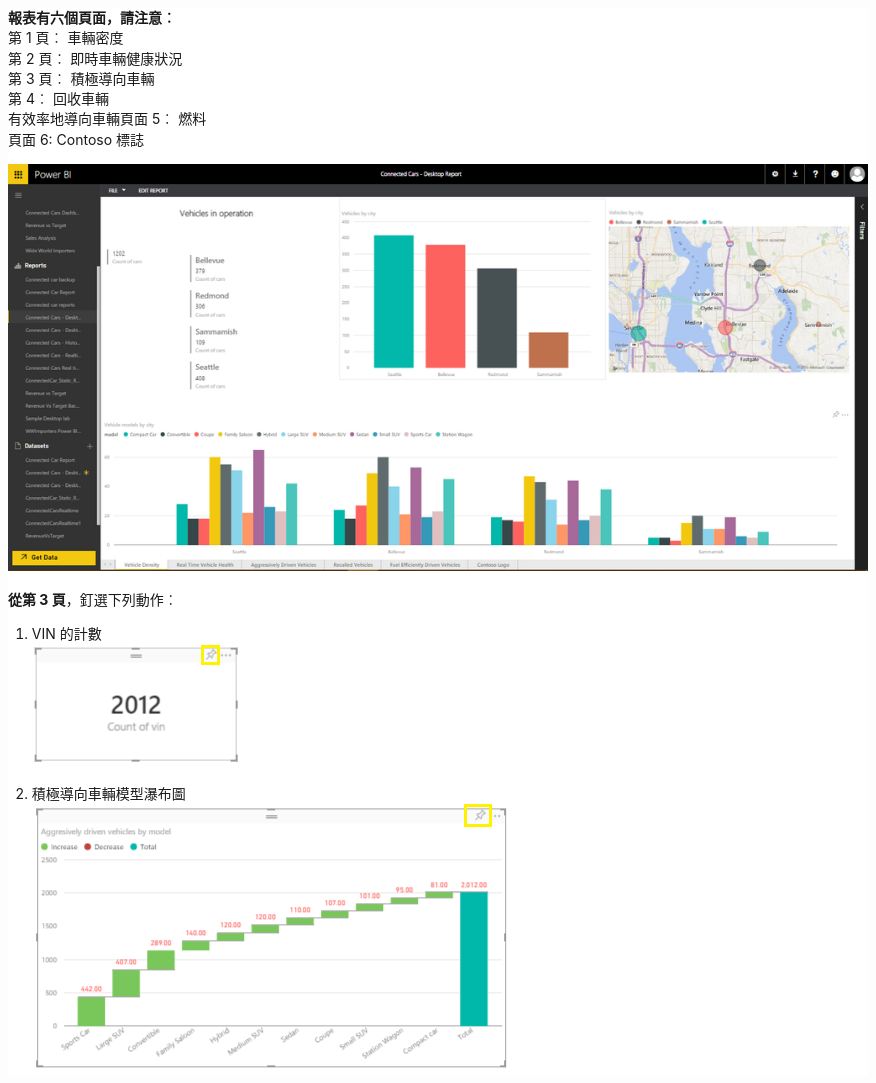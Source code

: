 
**報表有六個頁面，請注意︰**  
第 1 頁︰ 車輛密度  
第 2 頁︰ 即時車輛健康狀況  
第 3 頁︰ 積極導向車輛   
第 4︰ 回收車輛  
有效率地導向車輛頁面 5︰ 燃料  
頁面 6: Contoso 標誌  

![連線的汽車 PowerBI.com](./media/cortana-analytics-playbook-vehicle-telemetry-powerbi-dashboard/vehicle-telemetry-dashboard2.png)
 

**從第 3 頁**，釘選下列動作︰  

1.  VIN 的計數  
    ![連線的汽車 PowerBI.com](./media/cortana-analytics-playbook-vehicle-telemetry-powerbi-dashboard/vehicle-telemetry-dashboard3.png) 

2.  積極導向車輛模型瀑布圖  
    ![車輛遙測-Pin 圖表 4](./media/cortana-analytics-playbook-vehicle-telemetry-powerbi-dashboard/vehicle-telemetry-dashboard4.png)
